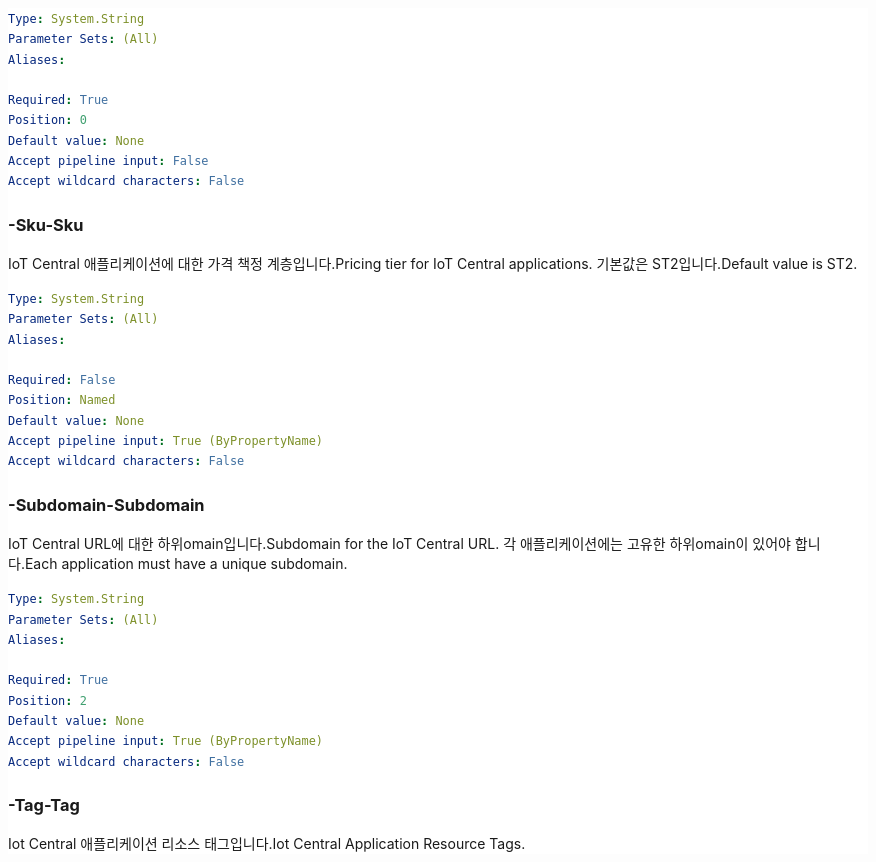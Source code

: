 ```yaml
Type: System.String
Parameter Sets: (All)
Aliases:

Required: True
Position: 0
Default value: None
Accept pipeline input: False
Accept wildcard characters: False
```

### <span data-ttu-id="01c4f-132">-Sku</span><span class="sxs-lookup"><span data-stu-id="01c4f-132">-Sku</span></span>
<span data-ttu-id="01c4f-133">IoT Central 애플리케이션에 대한 가격 책정 계층입니다.</span><span class="sxs-lookup"><span data-stu-id="01c4f-133">Pricing tier for IoT Central applications.</span></span>
<span data-ttu-id="01c4f-134">기본값은 ST2입니다.</span><span class="sxs-lookup"><span data-stu-id="01c4f-134">Default value is ST2.</span></span>

```yaml
Type: System.String
Parameter Sets: (All)
Aliases:

Required: False
Position: Named
Default value: None
Accept pipeline input: True (ByPropertyName)
Accept wildcard characters: False
```

### <span data-ttu-id="01c4f-135">-Subdomain</span><span class="sxs-lookup"><span data-stu-id="01c4f-135">-Subdomain</span></span>
<span data-ttu-id="01c4f-136">IoT Central URL에 대한 하위omain입니다.</span><span class="sxs-lookup"><span data-stu-id="01c4f-136">Subdomain for the IoT Central URL.</span></span>
<span data-ttu-id="01c4f-137">각 애플리케이션에는 고유한 하위omain이 있어야 합니다.</span><span class="sxs-lookup"><span data-stu-id="01c4f-137">Each application must have a unique subdomain.</span></span>

```yaml
Type: System.String
Parameter Sets: (All)
Aliases:

Required: True
Position: 2
Default value: None
Accept pipeline input: True (ByPropertyName)
Accept wildcard characters: False
```

### <span data-ttu-id="01c4f-138">-Tag</span><span class="sxs-lookup"><span data-stu-id="01c4f-138">-Tag</span></span>
<span data-ttu-id="01c4f-139">Iot Central 애플리케이션 리소스 태그입니다.</span><span class="sxs-lookup"><span data-stu-id="01c4f-139">Iot Central Application Resource Tags.</span></span>
